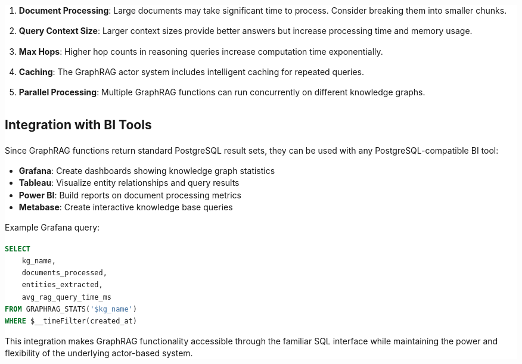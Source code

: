 1. **Document Processing**: Large documents may take significant time to process. Consider breaking them into smaller chunks.

2. **Query Context Size**: Larger context sizes provide better answers but increase processing time and memory usage.

3. **Max Hops**: Higher hop counts in reasoning queries increase computation time exponentially.

4. **Caching**: The GraphRAG actor system includes intelligent caching for repeated queries.

5. **Parallel Processing**: Multiple GraphRAG functions can run concurrently on different knowledge graphs.

## Integration with BI Tools

Since GraphRAG functions return standard PostgreSQL result sets, they can be used with any PostgreSQL-compatible BI tool:

- **Grafana**: Create dashboards showing knowledge graph statistics
- **Tableau**: Visualize entity relationships and query results  
- **Power BI**: Build reports on document processing metrics
- **Metabase**: Create interactive knowledge base queries

Example Grafana query:
```sql
SELECT 
    kg_name,
    documents_processed,
    entities_extracted,
    avg_rag_query_time_ms
FROM GRAPHRAG_STATS('$kg_name') 
WHERE $__timeFilter(created_at)
```

This integration makes GraphRAG functionality accessible through the familiar SQL interface while maintaining the power and flexibility of the underlying actor-based system.
